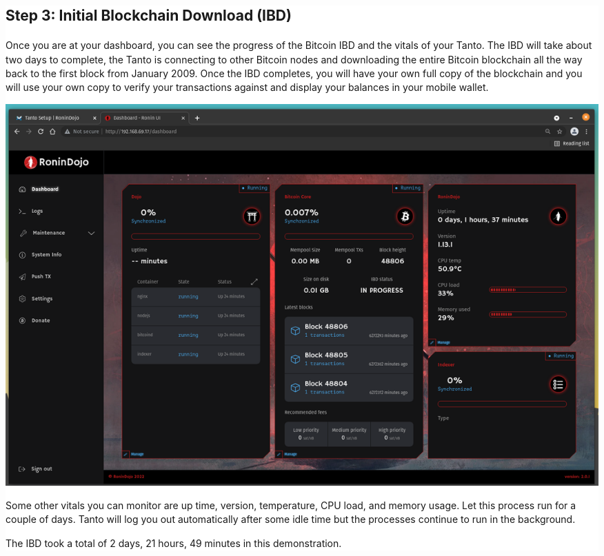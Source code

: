 ## Step 3: Initial Blockchain Download (IBD)
Once you are at your dashboard, you can see the progress of the Bitcoin IBD and the vitals of your Tanto. The IBD will take about two days to complete, the Tanto is connecting to other Bitcoin nodes and downloading the entire Bitcoin blockchain all the way back to the first block from January 2009. Once the IBD completes, you will have your own full copy of the blockchain and you will use your own copy to verify your transactions against and display your balances in your mobile wallet.  

<p align="center">
  <img src="assets/RoninUI06.png">
</p>

Some other vitals you can monitor are up time, version, temperature, CPU load, and memory usage. Let this process run for a couple of days. Tanto will log you out automatically after some idle time but the processes continue to run in the background. 

The IBD took a total of 2 days, 21 hours, 49 minutes in this demonstration. 

<p align="center">